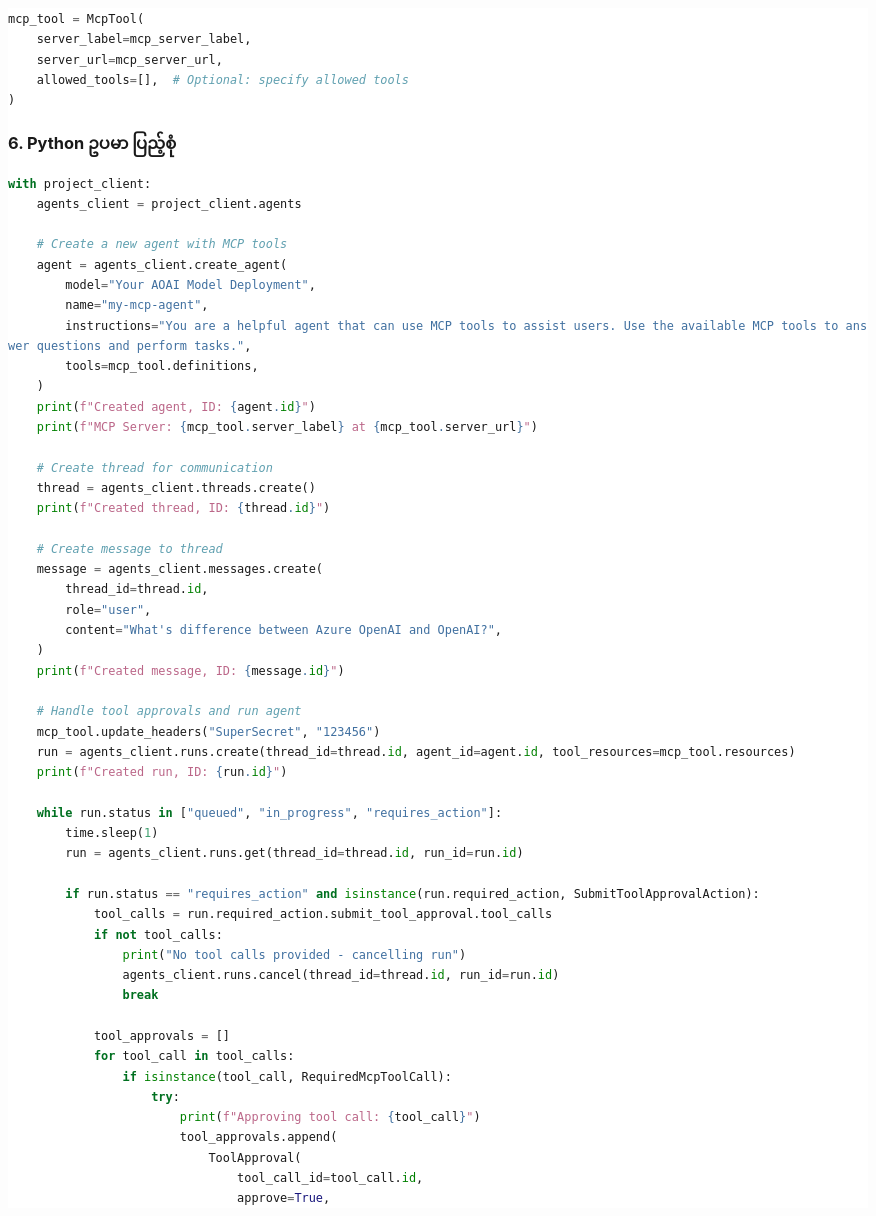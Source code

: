 ```python
mcp_tool = McpTool(
    server_label=mcp_server_label,
    server_url=mcp_server_url,
    allowed_tools=[],  # Optional: specify allowed tools
)
```

### 6. Python ဥပမာ ပြည့်စုံ

```python
with project_client:
    agents_client = project_client.agents

    # Create a new agent with MCP tools
    agent = agents_client.create_agent(
        model="Your AOAI Model Deployment",
        name="my-mcp-agent",
        instructions="You are a helpful agent that can use MCP tools to assist users. Use the available MCP tools to answer questions and perform tasks.",
        tools=mcp_tool.definitions,
    )
    print(f"Created agent, ID: {agent.id}")
    print(f"MCP Server: {mcp_tool.server_label} at {mcp_tool.server_url}")

    # Create thread for communication
    thread = agents_client.threads.create()
    print(f"Created thread, ID: {thread.id}")

    # Create message to thread
    message = agents_client.messages.create(
        thread_id=thread.id,
        role="user",
        content="What's difference between Azure OpenAI and OpenAI?",
    )
    print(f"Created message, ID: {message.id}")

    # Handle tool approvals and run agent
    mcp_tool.update_headers("SuperSecret", "123456")
    run = agents_client.runs.create(thread_id=thread.id, agent_id=agent.id, tool_resources=mcp_tool.resources)
    print(f"Created run, ID: {run.id}")

    while run.status in ["queued", "in_progress", "requires_action"]:
        time.sleep(1)
        run = agents_client.runs.get(thread_id=thread.id, run_id=run.id)

        if run.status == "requires_action" and isinstance(run.required_action, SubmitToolApprovalAction):
            tool_calls = run.required_action.submit_tool_approval.tool_calls
            if not tool_calls:
                print("No tool calls provided - cancelling run")
                agents_client.runs.cancel(thread_id=thread.id, run_id=run.id)
                break

            tool_approvals = []
            for tool_call in tool_calls:
                if isinstance(tool_call, RequiredMcpToolCall):
                    try:
                        print(f"Approving tool call: {tool_call}")
                        tool_approvals.append(
                            ToolApproval(
                                tool_call_id=tool_call.id,
                                approve=True,
```